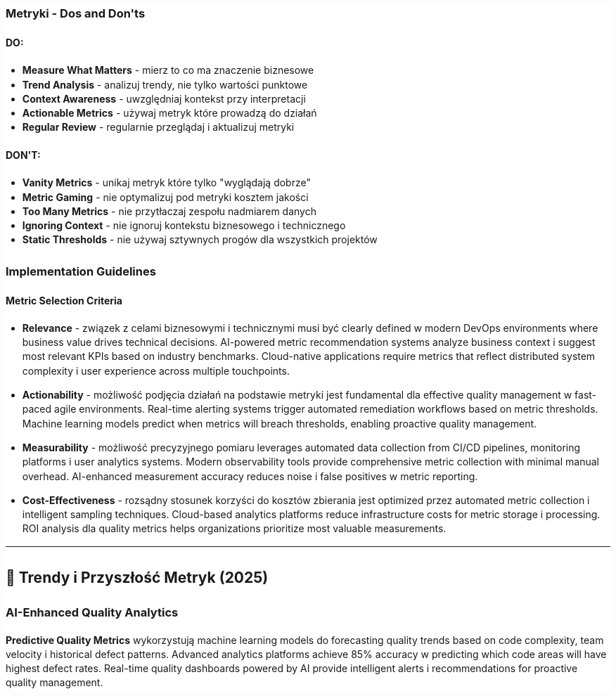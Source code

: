 ### Metryki - Dos and Don'ts

#### DO:
- **Measure What Matters** - mierz to co ma znaczenie biznesowe
- **Trend Analysis** - analizuj trendy, nie tylko wartości punktowe
- **Context Awareness** - uwzględniaj kontekst przy interpretacji
- **Actionable Metrics** - używaj metryk które prowadzą do działań
- **Regular Review** - regularnie przeglądaj i aktualizuj metryki

#### DON'T:
- **Vanity Metrics** - unikaj metryk które tylko "wyglądają dobrze"
- **Metric Gaming** - nie optymalizuj pod metryki kosztem jakości
- **Too Many Metrics** - nie przytłaczaj zespołu nadmiarem danych
- **Ignoring Context** - nie ignoruj kontekstu biznesowego i technicznego
- **Static Thresholds** - nie używaj sztywnych progów dla wszystkich projektów

### Implementation Guidelines

#### Metric Selection Criteria
- **Relevance** - związek z celami biznesowymi i technicznymi musi być clearly defined w modern DevOps environments where business value drives technical decisions. AI-powered metric recommendation systems analyze business context i suggest most relevant KPIs based on industry benchmarks. Cloud-native applications require metrics that reflect distributed system complexity i user experience across multiple touchpoints.

- **Actionability** - możliwość podjęcia działań na podstawie metryki jest fundamental dla effective quality management w fast-paced agile environments. Real-time alerting systems trigger automated remediation workflows based on metric thresholds. Machine learning models predict when metrics will breach thresholds, enabling proactive quality management.

- **Measurability** - możliwość precyzyjnego pomiaru leverages automated data collection from CI/CD pipelines, monitoring platforms i user analytics systems. Modern observability tools provide comprehensive metric collection with minimal manual overhead. AI-enhanced measurement accuracy reduces noise i false positives w metric reporting.

- **Cost-Effectiveness** - rozsądny stosunek korzyści do kosztów zbierania jest optimized przez automated metric collection i intelligent sampling techniques. Cloud-based analytics platforms reduce infrastructure costs for metric storage i processing. ROI analysis dla quality metrics helps organizations prioritize most valuable measurements.

---

## 🚀 Trendy i Przyszłość Metryk (2025)

### AI-Enhanced Quality Analytics
**Predictive Quality Metrics** wykorzystują machine learning models do forecasting quality trends based on code complexity, team velocity i historical defect patterns. Advanced analytics platforms achieve 85% accuracy w predicting which code areas will have highest defect rates. Real-time quality dashboards powered by AI provide intelligent alerts i recommendations for proactive quality management.
